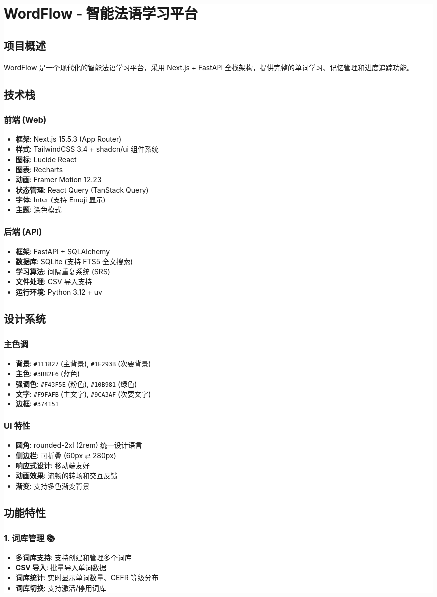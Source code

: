 # WordFlow - 智能法语学习平台

## 项目概述

WordFlow 是一个现代化的智能法语学习平台，采用 Next.js + FastAPI 全栈架构，提供完整的单词学习、记忆管理和进度追踪功能。

## 技术栈

### 前端 (Web)
- **框架**: Next.js 15.5.3 (App Router)
- **样式**: TailwindCSS 3.4 + shadcn/ui 组件系统
- **图标**: Lucide React 
- **图表**: Recharts
- **动画**: Framer Motion 12.23
- **状态管理**: React Query (TanStack Query)
- **字体**: Inter (支持 Emoji 显示)
- **主题**: 深色模式

### 后端 (API)
- **框架**: FastAPI + SQLAlchemy
- **数据库**: SQLite (支持 FTS5 全文搜索)
- **学习算法**: 间隔重复系统 (SRS)
- **文件处理**: CSV 导入支持
- **运行环境**: Python 3.12 + uv

## 设计系统

### 主色调
- **背景**: `#111827` (主背景), `#1E293B` (次要背景)
- **主色**: `#3B82F6` (蓝色)
- **强调色**: `#F43F5E` (粉色), `#10B981` (绿色)
- **文字**: `#F9FAFB` (主文字), `#9CA3AF` (次要文字)
- **边框**: `#374151`

### UI 特性
- **圆角**: rounded-2xl (2rem) 统一设计语言
- **侧边栏**: 可折叠 (60px ⇄ 280px)
- **响应式设计**: 移动端友好
- **动画效果**: 流畅的转场和交互反馈
- **渐变**: 支持多色渐变背景

## 功能特性

### 1. 词库管理 📚
- **多词库支持**: 支持创建和管理多个词库
- **CSV 导入**: 批量导入单词数据
- **词库统计**: 实时显示单词数量、CEFR 等级分布
- **词库切换**: 支持激活/停用词库
